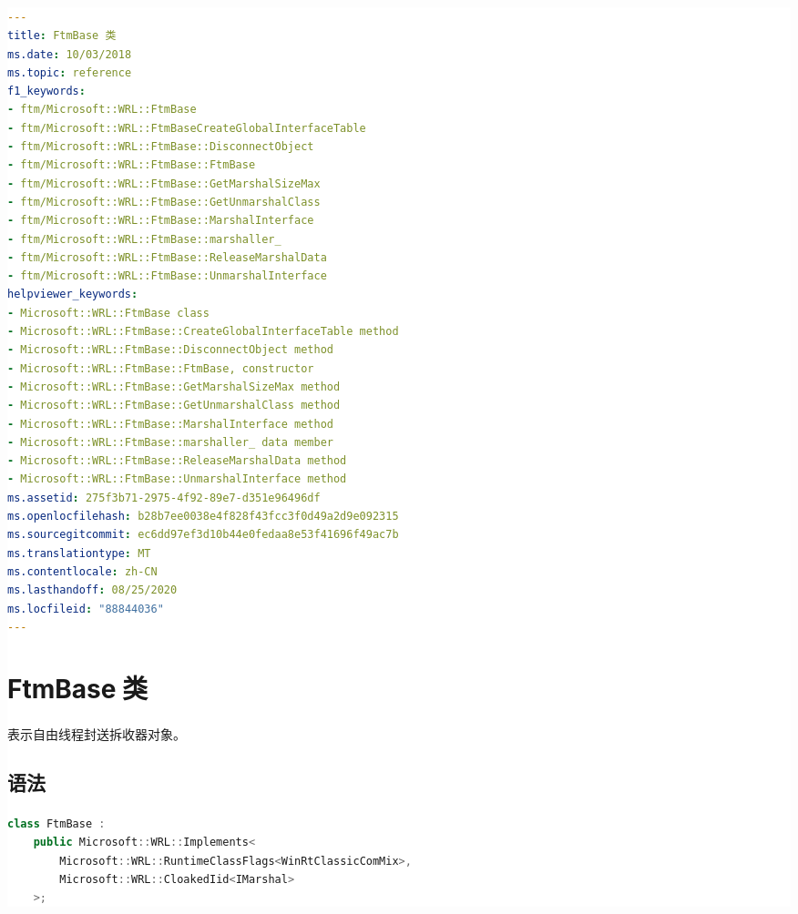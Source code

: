 ```yaml
---
title: FtmBase 类
ms.date: 10/03/2018
ms.topic: reference
f1_keywords:
- ftm/Microsoft::WRL::FtmBase
- ftm/Microsoft::WRL::FtmBaseCreateGlobalInterfaceTable
- ftm/Microsoft::WRL::FtmBase::DisconnectObject
- ftm/Microsoft::WRL::FtmBase::FtmBase
- ftm/Microsoft::WRL::FtmBase::GetMarshalSizeMax
- ftm/Microsoft::WRL::FtmBase::GetUnmarshalClass
- ftm/Microsoft::WRL::FtmBase::MarshalInterface
- ftm/Microsoft::WRL::FtmBase::marshaller_
- ftm/Microsoft::WRL::FtmBase::ReleaseMarshalData
- ftm/Microsoft::WRL::FtmBase::UnmarshalInterface
helpviewer_keywords:
- Microsoft::WRL::FtmBase class
- Microsoft::WRL::FtmBase::CreateGlobalInterfaceTable method
- Microsoft::WRL::FtmBase::DisconnectObject method
- Microsoft::WRL::FtmBase::FtmBase, constructor
- Microsoft::WRL::FtmBase::GetMarshalSizeMax method
- Microsoft::WRL::FtmBase::GetUnmarshalClass method
- Microsoft::WRL::FtmBase::MarshalInterface method
- Microsoft::WRL::FtmBase::marshaller_ data member
- Microsoft::WRL::FtmBase::ReleaseMarshalData method
- Microsoft::WRL::FtmBase::UnmarshalInterface method
ms.assetid: 275f3b71-2975-4f92-89e7-d351e96496df
ms.openlocfilehash: b28b7ee0038e4f828f43fcc3f0d49a2d9e092315
ms.sourcegitcommit: ec6dd97ef3d10b44e0fedaa8e53f41696f49ac7b
ms.translationtype: MT
ms.contentlocale: zh-CN
ms.lasthandoff: 08/25/2020
ms.locfileid: "88844036"
---
```

# <a name="ftmbase-class"></a>FtmBase 类

表示自由线程封送拆收器对象。

## <a name="syntax"></a>语法

```cpp
class FtmBase :
    public Microsoft::WRL::Implements<
        Microsoft::WRL::RuntimeClassFlags<WinRtClassicComMix>,
        Microsoft::WRL::CloakedIid<IMarshal>
    >;
```

